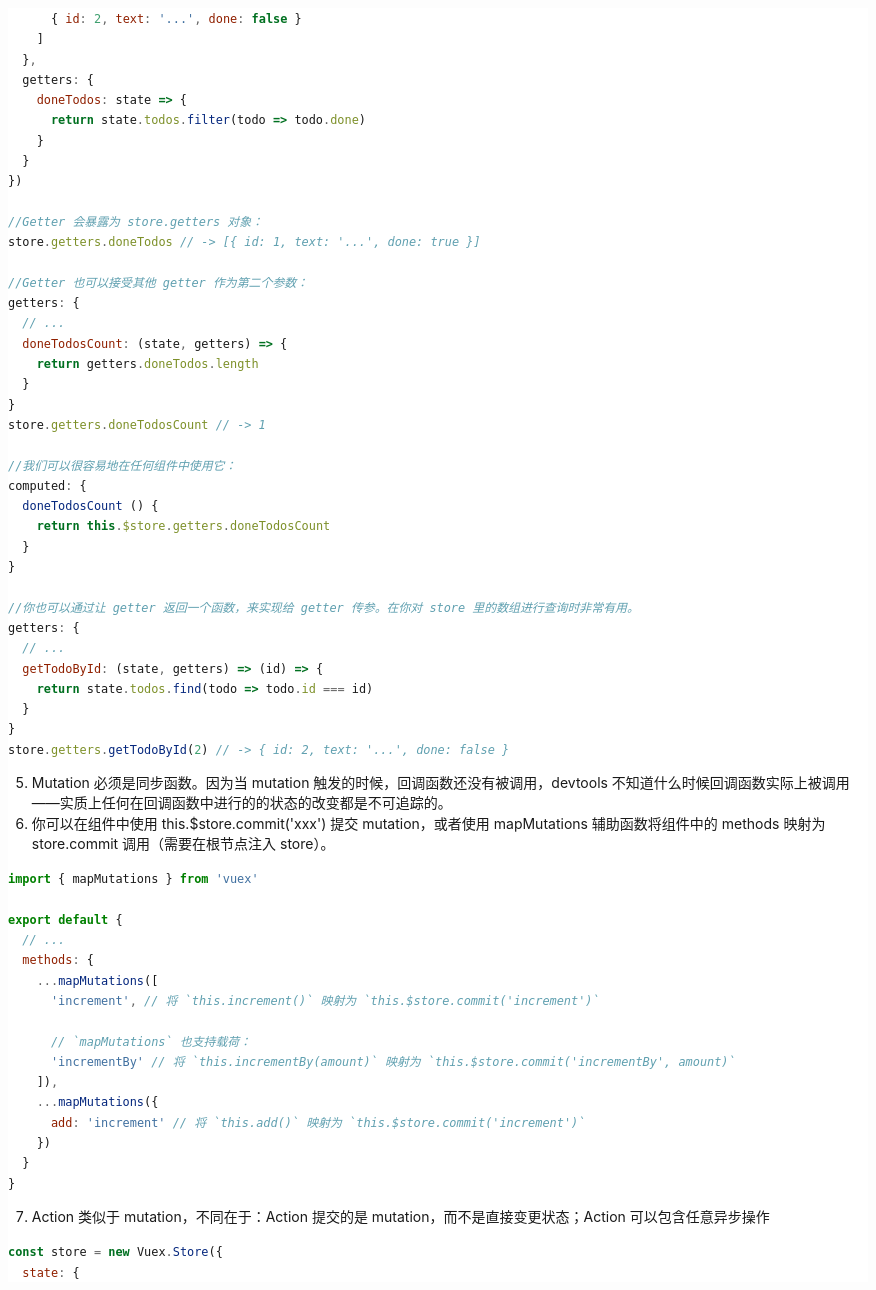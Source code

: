```js
      { id: 2, text: '...', done: false }
    ]
  },
  getters: {
    doneTodos: state => {
      return state.todos.filter(todo => todo.done)
    }
  }
})

//Getter 会暴露为 store.getters 对象：
store.getters.doneTodos // -> [{ id: 1, text: '...', done: true }]

//Getter 也可以接受其他 getter 作为第二个参数：
getters: {
  // ...
  doneTodosCount: (state, getters) => {
    return getters.doneTodos.length
  }
}
store.getters.doneTodosCount // -> 1

//我们可以很容易地在任何组件中使用它：
computed: {
  doneTodosCount () {
    return this.$store.getters.doneTodosCount
  }
}

//你也可以通过让 getter 返回一个函数，来实现给 getter 传参。在你对 store 里的数组进行查询时非常有用。
getters: {
  // ...
  getTodoById: (state, getters) => (id) => {
    return state.todos.find(todo => todo.id === id)
  }
}
store.getters.getTodoById(2) // -> { id: 2, text: '...', done: false }
```
5. Mutation 必须是同步函数。因为当 mutation 触发的时候，回调函数还没有被调用，devtools 不知道什么时候回调函数实际上被调用——实质上任何在回调函数中进行的的状态的改变都是不可追踪的。
6. 你可以在组件中使用 this.$store.commit('xxx') 提交 mutation，或者使用 mapMutations 辅助函数将组件中的 methods 映射为 store.commit 调用（需要在根节点注入 store）。
```js
import { mapMutations } from 'vuex'

export default {
  // ...
  methods: {
    ...mapMutations([
      'increment', // 将 `this.increment()` 映射为 `this.$store.commit('increment')`

      // `mapMutations` 也支持载荷：
      'incrementBy' // 将 `this.incrementBy(amount)` 映射为 `this.$store.commit('incrementBy', amount)`
    ]),
    ...mapMutations({
      add: 'increment' // 将 `this.add()` 映射为 `this.$store.commit('increment')`
    })
  }
}
```
7. Action 类似于 mutation，不同在于：Action 提交的是 mutation，而不是直接变更状态；Action 可以包含任意异步操作
```js
const store = new Vuex.Store({
  state: {
```